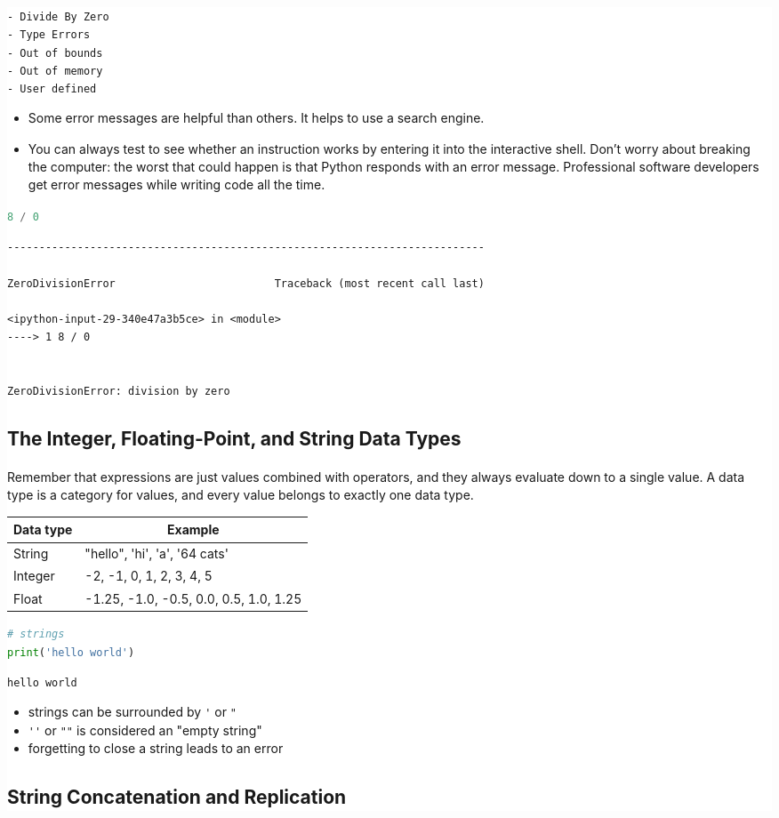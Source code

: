     - Divide By Zero
    - Type Errors
    - Out of bounds
    - Out of memory
    - User defined
- Some error messages are helpful than others. It helps to use a search engine.

- You can always test to see whether an instruction works by entering it into the interactive shell. Don’t worry about breaking the computer: the worst that could happen is that Python responds with an error message. Professional software developers get error messages while writing code all the time.


```python
8 / 0
```


    ---------------------------------------------------------------------------

    ZeroDivisionError                         Traceback (most recent call last)

    <ipython-input-29-340e47a3b5ce> in <module>
    ----> 1 8 / 0
    

    ZeroDivisionError: division by zero


## The Integer, Floating-Point, and String Data Types

Remember that expressions are just values combined with operators, and they always evaluate down to a single value. A data type is a category for values, and every value belongs to exactly one data type.

| Data type | Example |
|----------|----------|
| String  | "hello", 'hi', 'a', '64 cats' |
| Integer |  -2, -1, 0, 1, 2, 3, 4, 5 |
| Float   | -1.25, -1.0, -0.5, 0.0, 0.5, 1.0, 1.25 |



```python
# strings
print('hello world')
```

    hello world


- strings can be surrounded by `'` or `"`
- `''` or `""` is considered an "empty string"
- forgetting to close a string leads to an error

## String Concatenation and Replication
